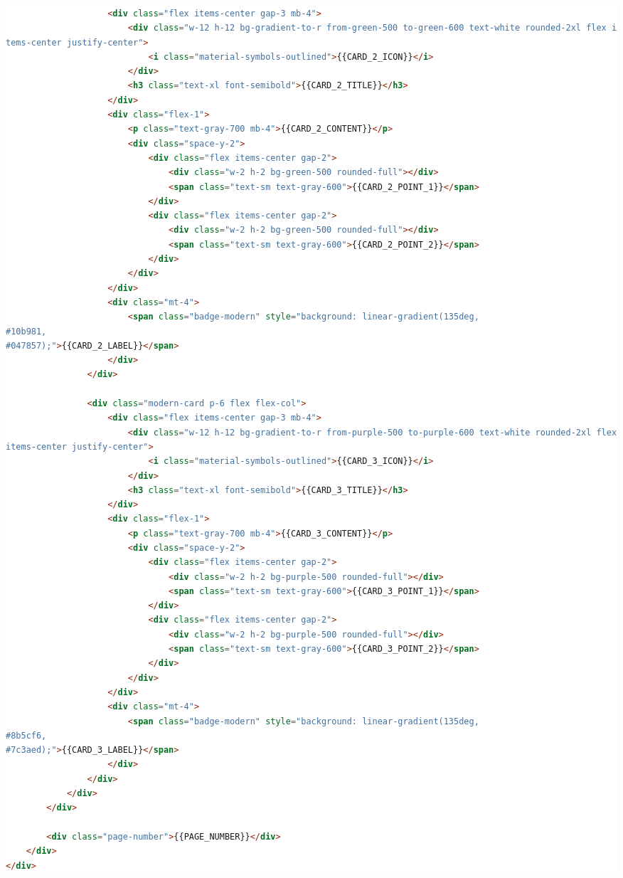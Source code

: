 ```html
                    <div class="flex items-center gap-3 mb-4">
                        <div class="w-12 h-12 bg-gradient-to-r from-green-500 to-green-600 text-white rounded-2xl flex items-center justify-center">
                            <i class="material-symbols-outlined">{{CARD_2_ICON}}</i>
                        </div>
                        <h3 class="text-xl font-semibold">{{CARD_2_TITLE}}</h3>
                    </div>
                    <div class="flex-1">
                        <p class="text-gray-700 mb-4">{{CARD_2_CONTENT}}</p>
                        <div class="space-y-2">
                            <div class="flex items-center gap-2">
                                <div class="w-2 h-2 bg-green-500 rounded-full"></div>
                                <span class="text-sm text-gray-600">{{CARD_2_POINT_1}}</span>
                            </div>
                            <div class="flex items-center gap-2">
                                <div class="w-2 h-2 bg-green-500 rounded-full"></div>
                                <span class="text-sm text-gray-600">{{CARD_2_POINT_2}}</span>
                            </div>
                        </div>
                    </div>
                    <div class="mt-4">
                        <span class="badge-modern" style="background: linear-gradient(135deg,
#10b981,
#047857);">{{CARD_2_LABEL}}</span>
                    </div>
                </div>

                <div class="modern-card p-6 flex flex-col">
                    <div class="flex items-center gap-3 mb-4">
                        <div class="w-12 h-12 bg-gradient-to-r from-purple-500 to-purple-600 text-white rounded-2xl flex items-center justify-center">
                            <i class="material-symbols-outlined">{{CARD_3_ICON}}</i>
                        </div>
                        <h3 class="text-xl font-semibold">{{CARD_3_TITLE}}</h3>
                    </div>
                    <div class="flex-1">
                        <p class="text-gray-700 mb-4">{{CARD_3_CONTENT}}</p>
                        <div class="space-y-2">
                            <div class="flex items-center gap-2">
                                <div class="w-2 h-2 bg-purple-500 rounded-full"></div>
                                <span class="text-sm text-gray-600">{{CARD_3_POINT_1}}</span>
                            </div>
                            <div class="flex items-center gap-2">
                                <div class="w-2 h-2 bg-purple-500 rounded-full"></div>
                                <span class="text-sm text-gray-600">{{CARD_3_POINT_2}}</span>
                            </div>
                        </div>
                    </div>
                    <div class="mt-4">
                        <span class="badge-modern" style="background: linear-gradient(135deg,
#8b5cf6,
#7c3aed);">{{CARD_3_LABEL}}</span>
                    </div>
                </div>
            </div>
        </div>

        <div class="page-number">{{PAGE_NUMBER}}</div>
    </div>
</div>
```
